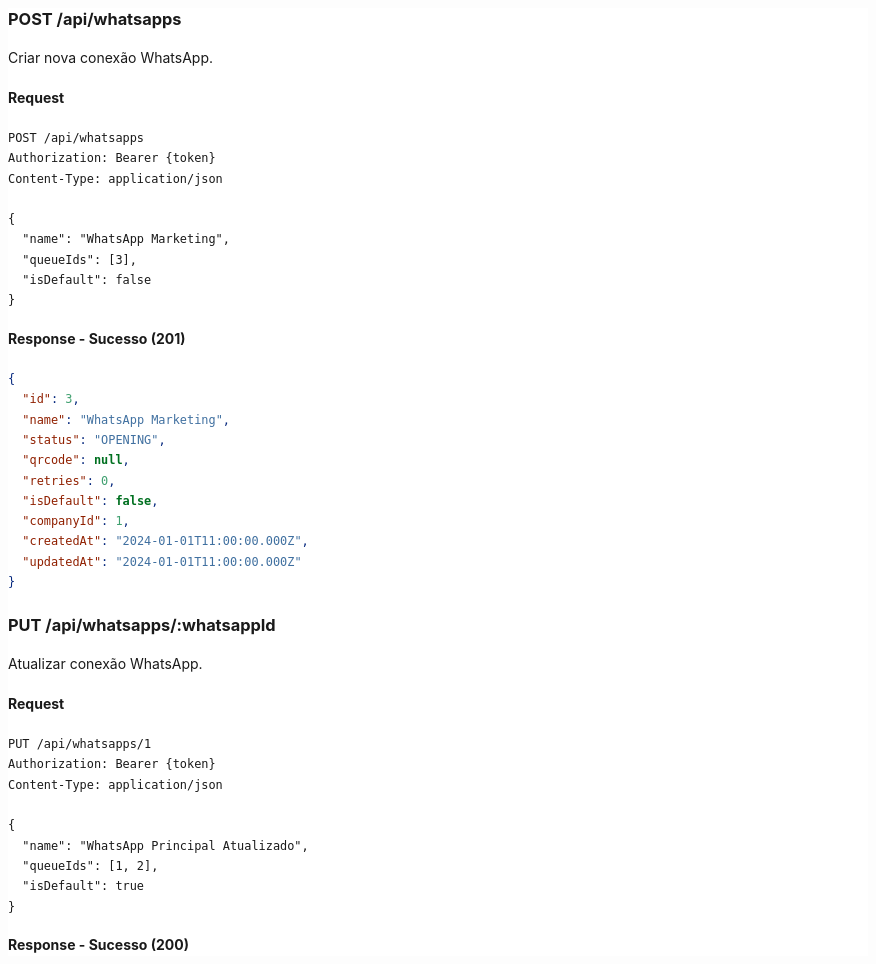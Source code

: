 ### POST /api/whatsapps

Criar nova conexão WhatsApp.

#### Request

```http
POST /api/whatsapps
Authorization: Bearer {token}
Content-Type: application/json

{
  "name": "WhatsApp Marketing",
  "queueIds": [3],
  "isDefault": false
}
```

#### Response - Sucesso (201)

```json
{
  "id": 3,
  "name": "WhatsApp Marketing",
  "status": "OPENING",
  "qrcode": null,
  "retries": 0,
  "isDefault": false,
  "companyId": 1,
  "createdAt": "2024-01-01T11:00:00.000Z",
  "updatedAt": "2024-01-01T11:00:00.000Z"
}
```

### PUT /api/whatsapps/:whatsappId

Atualizar conexão WhatsApp.

#### Request

```http
PUT /api/whatsapps/1
Authorization: Bearer {token}
Content-Type: application/json

{
  "name": "WhatsApp Principal Atualizado",
  "queueIds": [1, 2],
  "isDefault": true
}
```

#### Response - Sucesso (200)
